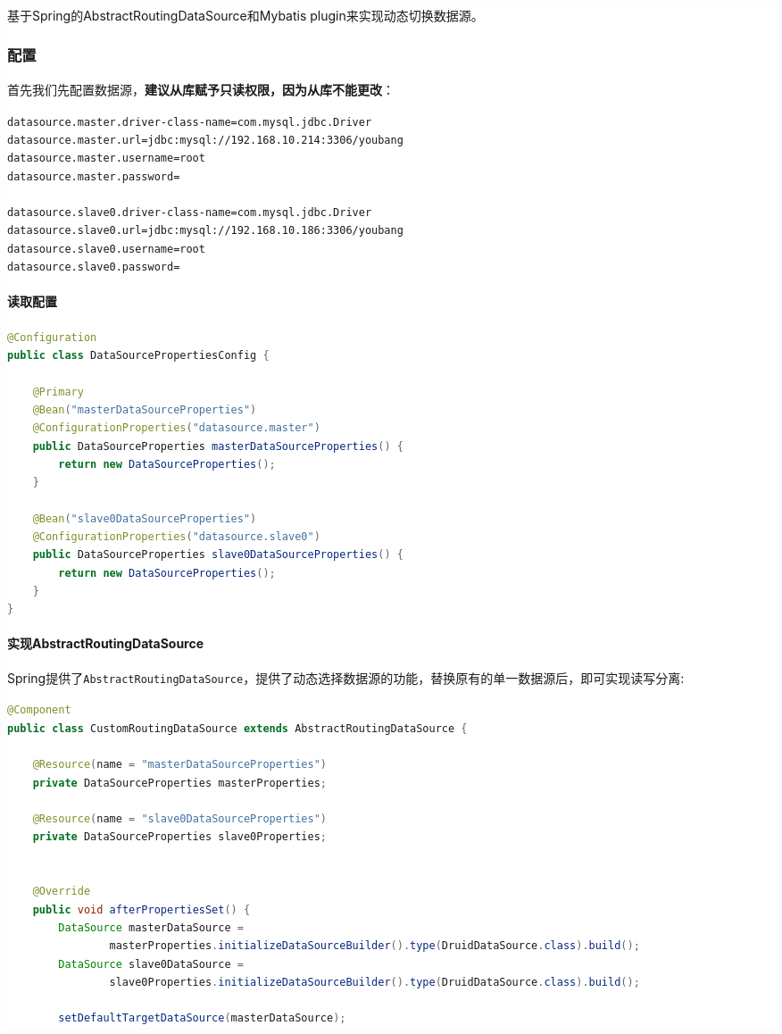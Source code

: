 基于Spring的AbstractRoutingDataSource和Mybatis plugin来实现动态切换数据源。



### 配置

首先我们先配置数据源，**建议从库赋予只读权限，因为从库不能更改**：

```properties
datasource.master.driver-class-name=com.mysql.jdbc.Driver
datasource.master.url=jdbc:mysql://192.168.10.214:3306/youbang
datasource.master.username=root
datasource.master.password=

datasource.slave0.driver-class-name=com.mysql.jdbc.Driver
datasource.slave0.url=jdbc:mysql://192.168.10.186:3306/youbang
datasource.slave0.username=root
datasource.slave0.password=
```



#### 读取配置

```java
@Configuration
public class DataSourcePropertiesConfig {

    @Primary
    @Bean("masterDataSourceProperties")
    @ConfigurationProperties("datasource.master")
    public DataSourceProperties masterDataSourceProperties() {
        return new DataSourceProperties();
    }

    @Bean("slave0DataSourceProperties")
    @ConfigurationProperties("datasource.slave0")
    public DataSourceProperties slave0DataSourceProperties() {
        return new DataSourceProperties();
    }
}
```



#### 实现AbstractRoutingDataSource

Spring提供了`AbstractRoutingDataSource`，提供了动态选择数据源的功能，替换原有的单一数据源后，即可实现读写分离:

```java
@Component
public class CustomRoutingDataSource extends AbstractRoutingDataSource {

    @Resource(name = "masterDataSourceProperties")
    private DataSourceProperties masterProperties;

    @Resource(name = "slave0DataSourceProperties")
    private DataSourceProperties slave0Properties;


    @Override
    public void afterPropertiesSet() {
        DataSource masterDataSource =
                masterProperties.initializeDataSourceBuilder().type(DruidDataSource.class).build();
        DataSource slave0DataSource =
                slave0Properties.initializeDataSourceBuilder().type(DruidDataSource.class).build();

        setDefaultTargetDataSource(masterDataSource);

```